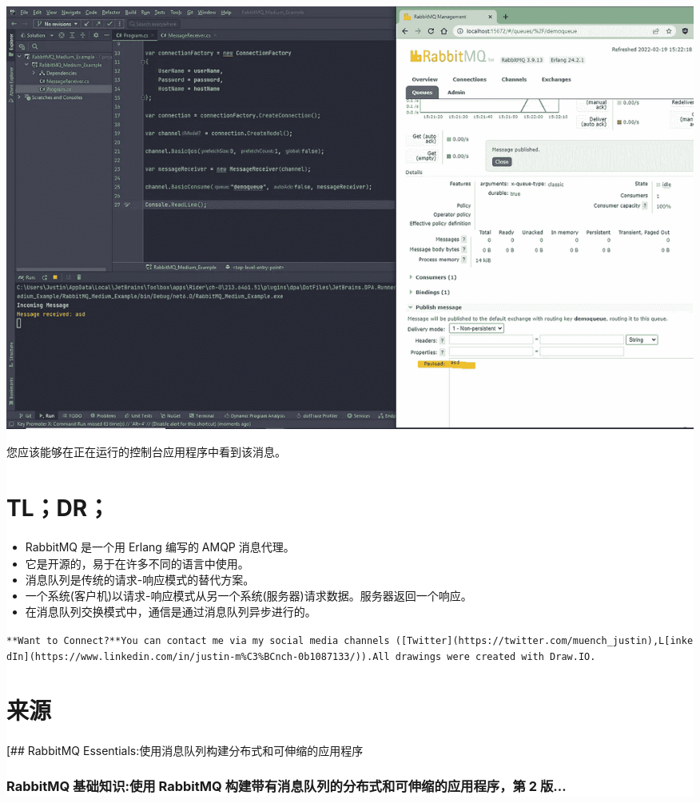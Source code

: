 ![](img/9804c1937122ba332309948fd7779ff4.png)

您应该能够在正在运行的控制台应用程序中看到该消息。

# TL；DR；

*   RabbitMQ 是一个用 Erlang 编写的 AMQP 消息代理。
*   它是开源的，易于在许多不同的语言中使用。
*   消息队列是传统的请求-响应模式的替代方案。
*   一个系统(客户机)以请求-响应模式从另一个系统(服务器)请求数据。服务器返回一个响应。
*   在消息队列交换模式中，通信是通过消息队列异步进行的。

```
**Want to Connect?**You can contact me via my social media channels ([Twitter](https://twitter.com/muench_justin),L[inkedIn](https://www.linkedin.com/in/justin-m%C3%BCnch-0b1087133/)).All drawings were created with Draw.IO.
```

# 来源

[](https://www.amazon.com/-/de/dp/B089ZWKT3W/ref=sr_1_1?__mk_de_DE=%C3%85M%C3%85%C5%BD%C3%95%C3%91&crid=1ETX26HO1GIHM&keywords=RabbitMQ+Essentials&qid=1644824620&sprefix=rabbitmq+essentials%2Caps%2C117&sr=8-1) [## RabbitMQ Essentials:使用消息队列构建分布式和可伸缩的应用程序

### RabbitMQ 基础知识:使用 RabbitMQ 构建带有消息队列的分布式和可伸缩的应用程序，第 2 版…
